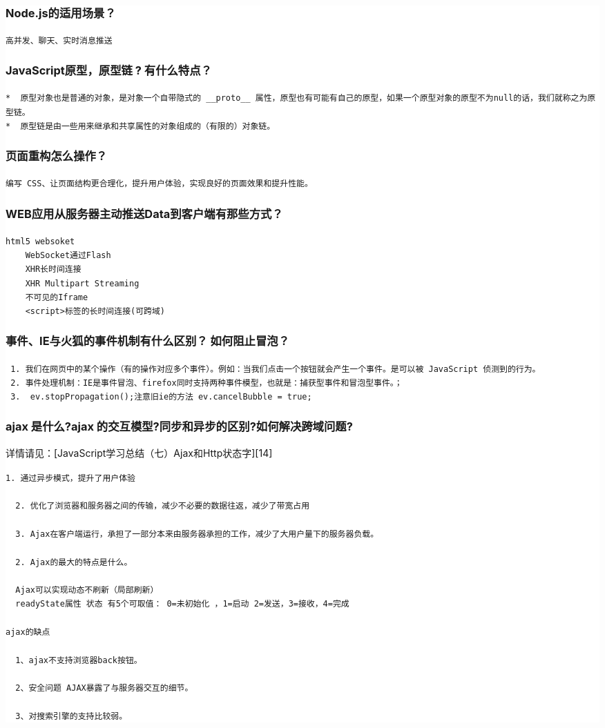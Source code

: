 ### Node.js的适用场景？


    高并发、聊天、实时消息推送



### JavaScript原型，原型链 ? 有什么特点？


    *  原型对象也是普通的对象，是对象一个自带隐式的 __proto__ 属性，原型也有可能有自己的原型，如果一个原型对象的原型不为null的话，我们就称之为原型链。
    *  原型链是由一些用来继承和共享属性的对象组成的（有限的）对象链。

### 页面重构怎么操作？


    编写 CSS、让页面结构更合理化，提升用户体验，实现良好的页面效果和提升性能。

### WEB应用从服务器主动推送Data到客户端有那些方式？


    html5 websoket
        WebSocket通过Flash
        XHR长时间连接
        XHR Multipart Streaming
        不可见的Iframe
        <script>标签的长时间连接(可跨域)

### 事件、IE与火狐的事件机制有什么区别？ 如何阻止冒泡？



     1. 我们在网页中的某个操作（有的操作对应多个事件）。例如：当我们点击一个按钮就会产生一个事件。是可以被 JavaScript 侦测到的行为。
     2. 事件处理机制：IE是事件冒泡、firefox同时支持两种事件模型，也就是：捕获型事件和冒泡型事件。；
     3.  ev.stopPropagation();注意旧ie的方法 ev.cancelBubble = true;

### ajax 是什么?ajax 的交互模型?同步和异步的区别?如何解决跨域问题?

详情请见：[JavaScript学习总结（七）Ajax和Http状态字][14]




    1. 通过异步模式，提升了用户体验

      2. 优化了浏览器和服务器之间的传输，减少不必要的数据往返，减少了带宽占用

      3. Ajax在客户端运行，承担了一部分本来由服务器承担的工作，减少了大用户量下的服务器负载。

      2. Ajax的最大的特点是什么。

      Ajax可以实现动态不刷新（局部刷新）
      readyState属性 状态 有5个可取值： 0=未初始化 ，1=启动 2=发送，3=接收，4=完成

    ajax的缺点

      1、ajax不支持浏览器back按钮。

      2、安全问题 AJAX暴露了与服务器交互的细节。

      3、对搜索引擎的支持比较弱。
